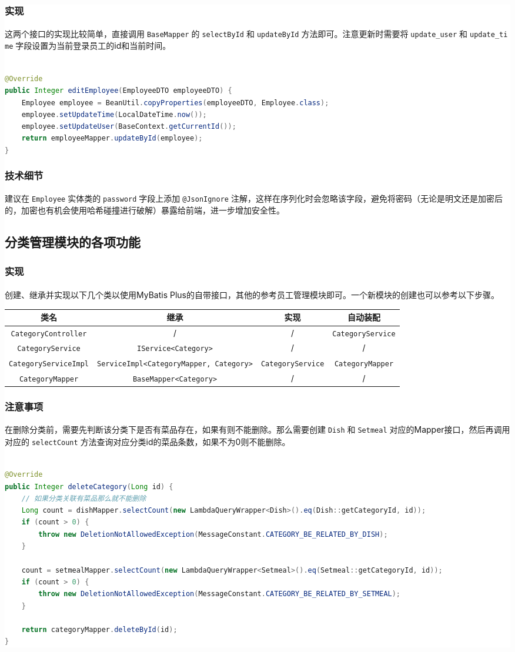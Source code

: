 ### 实现

这两个接口的实现比较简单，直接调用 `BaseMapper` 的 `selectById` 和 `updateById` 方法即可。注意更新时需要将 `update_user` 和
`update_time` 字段设置为当前登录员工的id和当前时间。

```java

@Override
public Integer editEmployee(EmployeeDTO employeeDTO) {
    Employee employee = BeanUtil.copyProperties(employeeDTO, Employee.class);
    employee.setUpdateTime(LocalDateTime.now());
    employee.setUpdateUser(BaseContext.getCurrentId());
    return employeeMapper.updateById(employee);
}
```

### 技术细节

建议在 `Employee` 实体类的 `password` 字段上添加 `@JsonIgnore`
注解，这样在序列化时会忽略该字段，避免将密码（无论是明文还是加密后的，加密也有机会使用哈希碰撞进行破解）暴露给前端，进一步增加安全性。

## 分类管理模块的各项功能

### 实现

创建、继承并实现以下几个类以使用MyBatis Plus的自带接口，其他的参考员工管理模块即可。一个新模块的创建也可以参考以下步骤。

|          类名           |                   继承                    |        实现         |       自动装配        |
|:---------------------:|:---------------------------------------:|:-----------------:|:-----------------:|
| `CategoryController`  |                    /                    |         /         | `CategoryService` |
|   `CategoryService`   |          `IService<Category>`           |         /         |         /         |
| `CategoryServiceImpl` | `ServiceImpl<CategoryMapper, Category>` | `CategoryService` | `CategoryMapper`  |
|   `CategoryMapper`    |         `BaseMapper<Category>`          |         /         |         /         |

### 注意事项

在删除分类前，需要先判断该分类下是否有菜品存在，如果有则不能删除。那么需要创建 `Dish` 和 `Setmeal` 对应的Mapper接口，然后再调用对应的
`selectCount` 方法查询对应分类id的菜品条数，如果不为0则不能删除。

```java

@Override
public Integer deleteCategory(Long id) {
    // 如果分类关联有菜品那么就不能删除
    Long count = dishMapper.selectCount(new LambdaQueryWrapper<Dish>().eq(Dish::getCategoryId, id));
    if (count > 0) {
        throw new DeletionNotAllowedException(MessageConstant.CATEGORY_BE_RELATED_BY_DISH);
    }

    count = setmealMapper.selectCount(new LambdaQueryWrapper<Setmeal>().eq(Setmeal::getCategoryId, id));
    if (count > 0) {
        throw new DeletionNotAllowedException(MessageConstant.CATEGORY_BE_RELATED_BY_SETMEAL);
    }

    return categoryMapper.deleteById(id);
}
```
